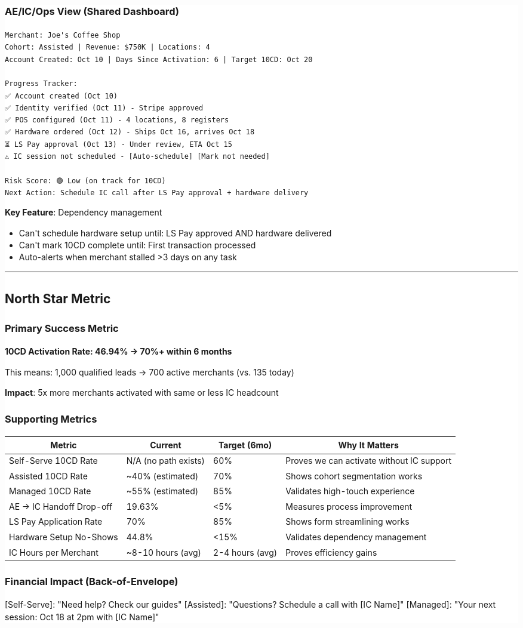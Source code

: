 ### AE/IC/Ops View (Shared Dashboard)
```
Merchant: Joe's Coffee Shop
Cohort: Assisted | Revenue: $750K | Locations: 4
Account Created: Oct 10 | Days Since Activation: 6 | Target 10CD: Oct 20

Progress Tracker:
✅ Account created (Oct 10)
✅ Identity verified (Oct 11) - Stripe approved
✅ POS configured (Oct 11) - 4 locations, 8 registers
✅ Hardware ordered (Oct 12) - Ships Oct 16, arrives Oct 18
⏳ LS Pay approval (Oct 13) - Under review, ETA Oct 15
⚠️ IC session not scheduled - [Auto-schedule] [Mark not needed]

Risk Score: 🟢 Low (on track for 10CD)
Next Action: Schedule IC call after LS Pay approval + hardware delivery
```

**Key Feature**: Dependency management
- Can't schedule hardware setup until: LS Pay approved AND hardware delivered
- Can't mark 10CD complete until: First transaction processed
- Auto-alerts when merchant stalled >3 days on any task

---

## North Star Metric

### Primary Success Metric

**10CD Activation Rate: 46.94% → 70%+ within 6 months**

This means: 1,000 qualified leads → 700 active merchants (vs. 135 today)

**Impact**: 5x more merchants activated with same or less IC headcount

### Supporting Metrics

| Metric | Current | Target (6mo) | Why It Matters |
|--------|---------|--------------|----------------|
| Self-Serve 10CD Rate | N/A (no path exists) | 60% | Proves we can activate without IC support |
| Assisted 10CD Rate | ~40% (estimated) | 70% | Shows cohort segmentation works |
| Managed 10CD Rate | ~55% (estimated) | 85% | Validates high-touch experience |
| AE → IC Handoff Drop-off | 19.63% | <5% | Measures process improvement |
| LS Pay Application Rate | 70% | 85% | Shows form streamlining works |
| Hardware Setup No-Shows | 44.8% | <15% | Validates dependency management |
| IC Hours per Merchant | ~8-10 hours (avg) | 2-4 hours (avg) | Proves efficiency gains |

### Financial Impact (Back-of-Envelope)


[Self-Serve]: "Need help? Check our guides"
[Assisted]: "Questions? Schedule a call with [IC Name]"
[Managed]: "Your next session: Oct 18 at 2pm with [IC Name]"